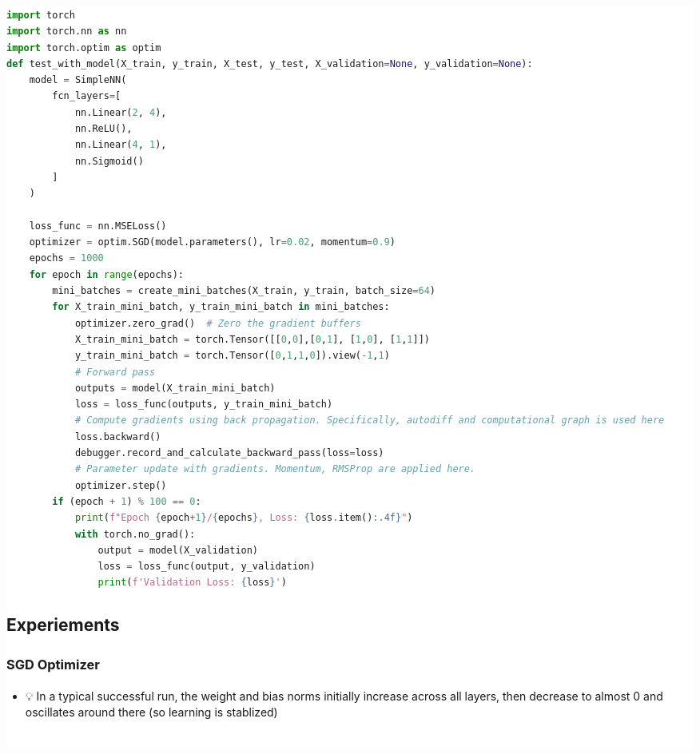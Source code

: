 ```python
import torch
import torch.nn as nn
import torch.optim as optim
def test_with_model(X_train, y_train, X_test, y_test, X_validation=None, y_validation=None):
    model = SimpleNN(
        fcn_layers=[
            nn.Linear(2, 4), 
            nn.ReLU(), 
            nn.Linear(4, 1), 
            nn.Sigmoid()
        ]
    )

    loss_func = nn.MSELoss()
    optimizer = optim.SGD(model.parameters(), lr=0.02, momentum=0.9)
    epochs = 1000
    for epoch in range(epochs):
        mini_batches = create_mini_batches(X_train, y_train, batch_size=64) 
        for X_train_mini_batch, y_train_mini_batch in mini_batches:
            optimizer.zero_grad()  # Zero the gradient buffers
            X_train_mini_batch = torch.Tensor([[0,0],[0,1], [1,0], [1,1]])
            y_train_mini_batch = torch.Tensor([0,1,1,0]).view(-1,1)
            # Forward pass
            outputs = model(X_train_mini_batch)
            loss = loss_func(outputs, y_train_mini_batch)  
            # Compute gradients using back propagation. Specifically, autodiff and computational graph is used here
            loss.backward()
            debugger.record_and_calculate_backward_pass(loss=loss)
            # Parameter update with gradients. Momentum, RMSProp are applied here.
            optimizer.step()
        if (epoch + 1) % 100 == 0:
            print(f"Epoch {epoch+1}/{epochs}, Loss: {loss.item():.4f}")
            with torch.no_grad():
                output = model(X_validation)
                loss = loss_func(output, y_validation)
                print(f'Validation Loss: {loss}')
```


## Experiements

### SGD Optimizer

- 💡 In a typical successful run, the weight and bias norms initially increase across all layers, then decrease to almost 0 and oscillates around there (so learning is stablized)


<div style="text-align: center;">
<p align="center">
    <figure>
        <img src="https://github.com/user-attachments/assets/cbb2bb84-f20b-45fb-9093-5303ea8cf578" height="300" alt=""/>
    </figure>
</p>
</div>
